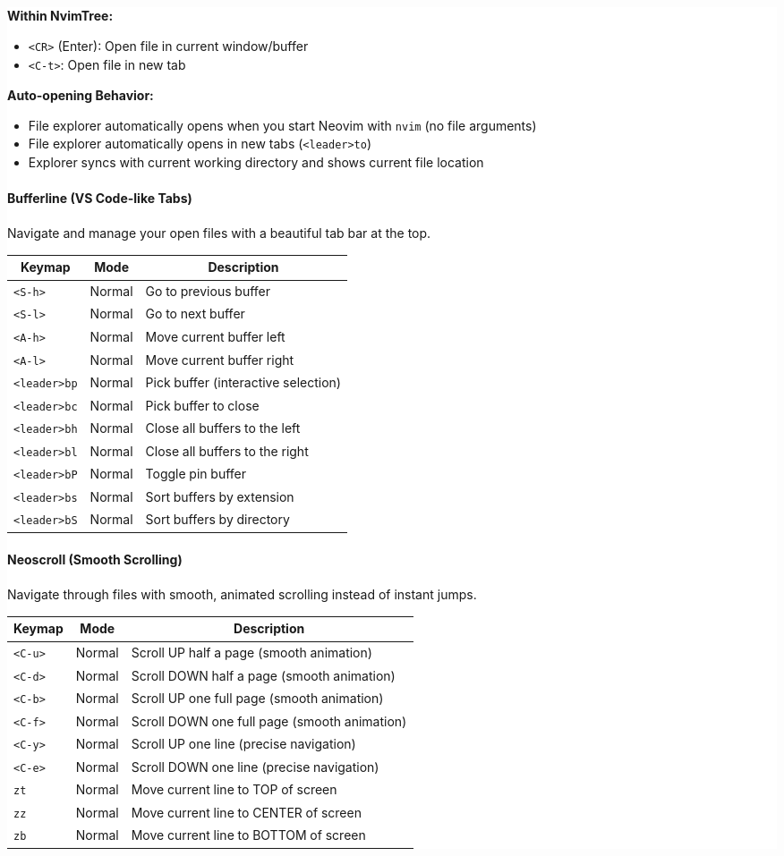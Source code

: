 **Within NvimTree:**
- `<CR>` (Enter): Open file in current window/buffer
- `<C-t>`: Open file in new tab

**Auto-opening Behavior:**
- File explorer automatically opens when you start Neovim with `nvim` (no file arguments)
- File explorer automatically opens in new tabs (`<leader>to`)
- Explorer syncs with current working directory and shows current file location

#### Bufferline (VS Code-like Tabs)

Navigate and manage your open files with a beautiful tab bar at the top.

| Keymap | Mode | Description |
|---|---|---|
| `<S-h>` | Normal | Go to previous buffer |
| `<S-l>` | Normal | Go to next buffer |
| `<A-h>` | Normal | Move current buffer left |
| `<A-l>` | Normal | Move current buffer right |
| `<leader>bp` | Normal | Pick buffer (interactive selection) |
| `<leader>bc` | Normal | Pick buffer to close |
| `<leader>bh` | Normal | Close all buffers to the left |
| `<leader>bl` | Normal | Close all buffers to the right |
| `<leader>bP` | Normal | Toggle pin buffer |
| `<leader>bs` | Normal | Sort buffers by extension |
| `<leader>bS` | Normal | Sort buffers by directory |

#### Neoscroll (Smooth Scrolling)

Navigate through files with smooth, animated scrolling instead of instant jumps.

| Keymap | Mode | Description |
|---|---|---|
| `<C-u>` | Normal | Scroll UP half a page (smooth animation) |
| `<C-d>` | Normal | Scroll DOWN half a page (smooth animation) |
| `<C-b>` | Normal | Scroll UP one full page (smooth animation) |
| `<C-f>` | Normal | Scroll DOWN one full page (smooth animation) |
| `<C-y>` | Normal | Scroll UP one line (precise navigation) |
| `<C-e>` | Normal | Scroll DOWN one line (precise navigation) |
| `zt` | Normal | Move current line to TOP of screen |
| `zz` | Normal | Move current line to CENTER of screen |
| `zb` | Normal | Move current line to BOTTOM of screen |
